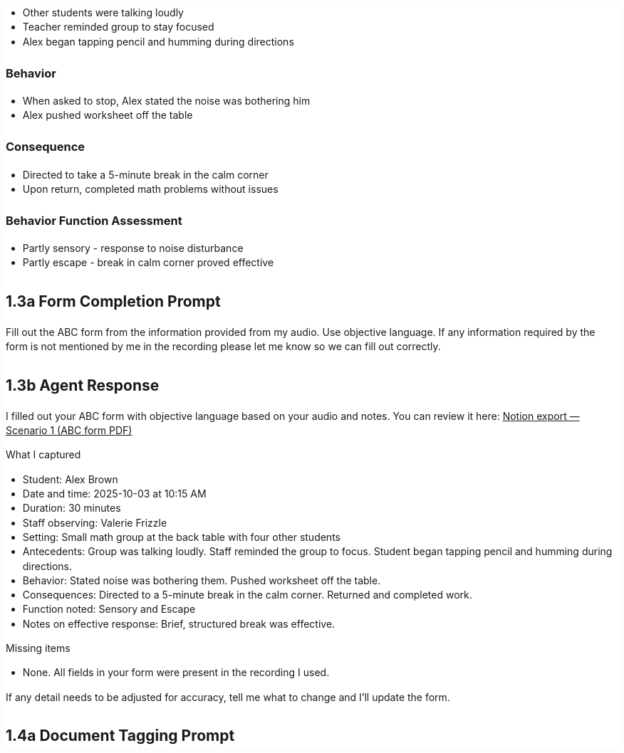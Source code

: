 * Other students were talking loudly  
* Teacher reminded group to stay focused  
* Alex began tapping pencil and humming during directions

### **Behavior**

* When asked to stop, Alex stated the noise was bothering him  
* Alex pushed worksheet off the table

### **Consequence**

* Directed to take a 5-minute break in the calm corner  
* Upon return, completed math problems without issues

### **Behavior Function Assessment**

* Partly sensory \- response to noise disturbance  
* Partly escape \- break in calm corner proved effective

## **1.3a Form Completion Prompt**

Fill out the ABC form from the information provided from my audio. Use objective language. If any information required by the form is not mentioned by me in the recording please let me know so we can fill out correctly.

## **1.3b Agent Response**

I filled out your ABC form with objective language based on your audio and notes. You can review it here: [Notion export — Scenario 1 (ABC form PDF)](../File%20Outputs/Notion%20AI%20Outputs/notion_scenario1_abcform.pdf)

What I captured

* Student: Alex Brown  
* Date and time: 2025-10-03 at 10:15 AM  
* Duration: 30 minutes  
* Staff observing: Valerie Frizzle  
* Setting: Small math group at the back table with four other students  
* Antecedents: Group was talking loudly. Staff reminded the group to focus. Student began tapping pencil and humming during directions.  
* Behavior: Stated noise was bothering them. Pushed worksheet off the table.  
* Consequences: Directed to a 5-minute break in the calm corner. Returned and completed work.  
* Function noted: Sensory and Escape  
* Notes on effective response: Brief, structured break was effective.

Missing items

* None. All fields in your form were present in the recording I used.

If any detail needs to be adjusted for accuracy, tell me what to change and I’ll update the form.

## **1.4a Document Tagging Prompt**

